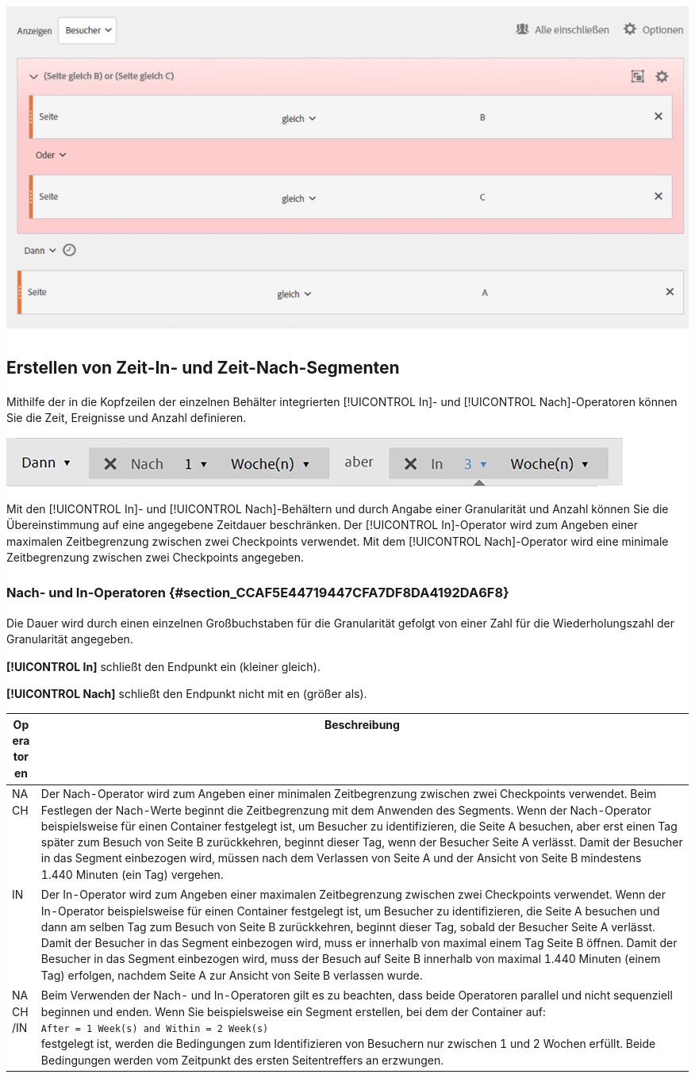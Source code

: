 ![](assets/logic_exclude_or.png)

## Erstellen von Zeit-In- und Zeit-Nach-Segmenten

Mithilfe der in die Kopfzeilen der einzelnen Behälter integrierten [!UICONTROL In]- und [!UICONTROL Nach]-Operatoren können Sie die Zeit, Ereignisse und Anzahl definieren.

![](assets/then_within_operators.png)

Mit den [!UICONTROL In]- und [!UICONTROL Nach]-Behältern und durch Angabe einer Granularität und Anzahl können Sie die Übereinstimmung auf eine angegebene Zeitdauer beschränken. Der [!UICONTROL In]-Operator wird zum Angeben einer maximalen Zeitbegrenzung zwischen zwei Checkpoints verwendet. Mit dem [!UICONTROL Nach]-Operator wird eine minimale Zeitbegrenzung zwischen zwei Checkpoints angegeben.

### Nach- und In-Operatoren {#section_CCAF5E44719447CFA7DF8DA4192DA6F8}

Die Dauer wird durch einen einzelnen Großbuchstaben für die Granularität gefolgt von einer Zahl für die Wiederholungszahl der Granularität angegeben.

**[!UICONTROL In]** schließt den Endpunkt ein (kleiner gleich).

**[!UICONTROL Nach]** schließt den Endpunkt nicht mit en (größer als).

| Operatoren | Beschreibung |
|--- |--- |
| NACH | Der Nach-Operator wird zum Angeben einer minimalen Zeitbegrenzung zwischen zwei Checkpoints verwendet. Beim Festlegen der Nach-Werte beginnt die Zeitbegrenzung mit dem Anwenden des Segments. Wenn der Nach-Operator beispielsweise für einen Container festgelegt ist, um Besucher zu identifizieren, die Seite A besuchen, aber erst einen Tag später zum Besuch von Seite B zurückkehren, beginnt dieser Tag, wenn der Besucher Seite A verlässt. Damit der Besucher in das Segment einbezogen wird, müssen nach dem Verlassen von Seite A und der Ansicht von Seite B mindestens 1.440 Minuten (ein Tag) vergehen. |
| IN | Der In-Operator wird zum Angeben einer maximalen Zeitbegrenzung zwischen zwei Checkpoints verwendet. Wenn der In-Operator beispielsweise für einen Container festgelegt ist, um Besucher zu identifizieren, die Seite A besuchen und dann am selben Tag zum Besuch von Seite B zurückkehren, beginnt dieser Tag, sobald der Besucher Seite A verlässt. Damit der Besucher in das Segment einbezogen wird, muss er innerhalb von maximal einem Tag Seite B öffnen. Damit der Besucher in das Segment einbezogen wird, muss der Besuch auf Seite B innerhalb von maximal 1.440 Minuten (einem Tag) erfolgen, nachdem Seite A zur Ansicht von Seite B verlassen wurde. |
| NACH/IN | Beim Verwenden der Nach- und In-Operatoren gilt es zu beachten, dass beide Operatoren parallel und nicht sequenziell beginnen und enden.   Wenn Sie beispielsweise ein Segment erstellen, bei dem der Container auf: <br>`After = 1 Week(s) and Within = 2 Week(s)`<br>festgelegt ist, werden die Bedingungen zum Identifizieren von Besuchern nur zwischen 1 und 2 Wochen erfüllt. Beide Bedingungen werden vom Zeitpunkt des ersten Seitentreffers an erzwungen. |
